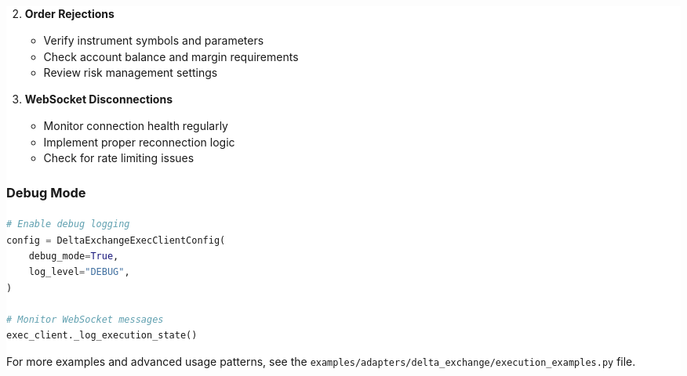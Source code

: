 2. **Order Rejections**
   - Verify instrument symbols and parameters
   - Check account balance and margin requirements
   - Review risk management settings

3. **WebSocket Disconnections**
   - Monitor connection health regularly
   - Implement proper reconnection logic
   - Check for rate limiting issues

### Debug Mode
```python
# Enable debug logging
config = DeltaExchangeExecClientConfig(
    debug_mode=True,
    log_level="DEBUG",
)

# Monitor WebSocket messages
exec_client._log_execution_state()
```

For more examples and advanced usage patterns, see the `examples/adapters/delta_exchange/execution_examples.py` file.
